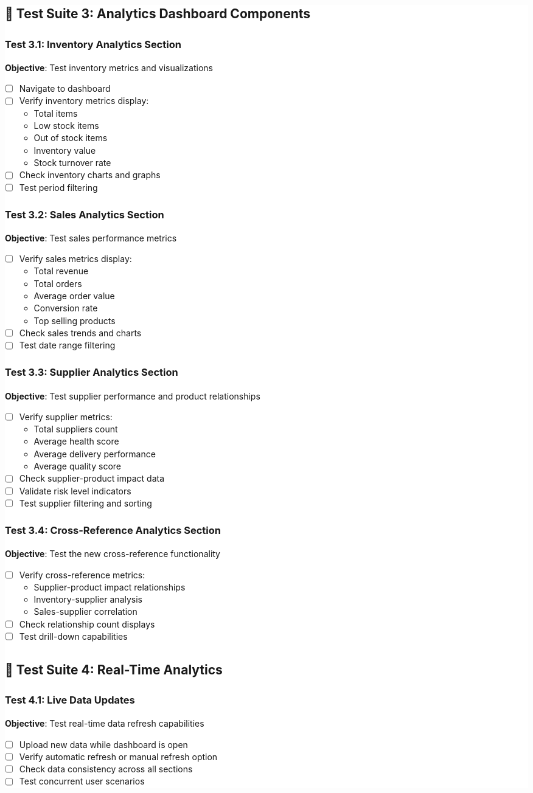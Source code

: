 ## 🧪 Test Suite 3: Analytics Dashboard Components

### Test 3.1: Inventory Analytics Section
**Objective**: Test inventory metrics and visualizations
- [ ] Navigate to dashboard
- [ ] Verify inventory metrics display:
  - Total items
  - Low stock items
  - Out of stock items
  - Inventory value
  - Stock turnover rate
- [ ] Check inventory charts and graphs
- [ ] Test period filtering

### Test 3.2: Sales Analytics Section
**Objective**: Test sales performance metrics
- [ ] Verify sales metrics display:
  - Total revenue
  - Total orders
  - Average order value
  - Conversion rate
  - Top selling products
- [ ] Check sales trends and charts
- [ ] Test date range filtering

### Test 3.3: Supplier Analytics Section
**Objective**: Test supplier performance and product relationships
- [ ] Verify supplier metrics:
  - Total suppliers count
  - Average health score
  - Average delivery performance
  - Average quality score
- [ ] Check supplier-product impact data
- [ ] Validate risk level indicators
- [ ] Test supplier filtering and sorting

### Test 3.4: Cross-Reference Analytics Section
**Objective**: Test the new cross-reference functionality
- [ ] Verify cross-reference metrics:
  - Supplier-product impact relationships
  - Inventory-supplier analysis
  - Sales-supplier correlation
- [ ] Check relationship count displays
- [ ] Test drill-down capabilities

## 🧪 Test Suite 4: Real-Time Analytics

### Test 4.1: Live Data Updates
**Objective**: Test real-time data refresh capabilities
- [ ] Upload new data while dashboard is open
- [ ] Verify automatic refresh or manual refresh option
- [ ] Check data consistency across all sections
- [ ] Test concurrent user scenarios
